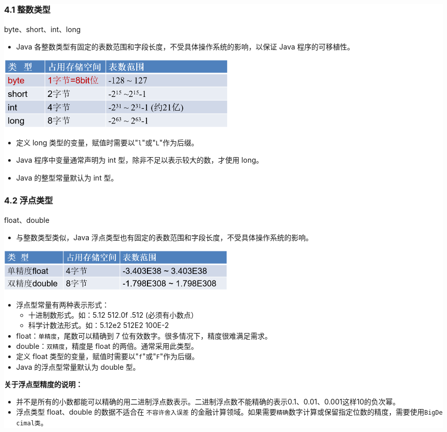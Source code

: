 ### 4.1 整数类型

byte、short、int、long

- Java 各整数类型有固定的表数范围和字段长度，不受具体操作系统的影响，以保证 Java 程序的可移植性。

<img src="./images/overview_2.4_2.png" alt="overview_2.4_2" style="zoom: 50%;" />

- 定义 long 类型的变量，赋值时需要以"`l`"或"`L`"作为后缀。

- Java 程序中变量通常声明为 int 型，除非不足以表示较大的数，才使用 long。

- Java 的整型常量默认为 int 型。

### 4.2 浮点类型

float、double

- 与整数类型类似，Java 浮点类型也有固定的表数范围和字段长度，不受具体操作系统的影响。

<img src="./images/overview_2.4_3.png" alt="overview_2.4_3" style="zoom: 50%;" />

- 浮点型常量有两种表示形式：
  - 十进制数形式。如：5.12       512.0f        .512   (必须有小数点）
  - 科学计数法形式。如：5.12e2      512E2     100E-2
- float：`单精度`，尾数可以精确到 7 位有效数字。很多情况下，精度很难满足需求。
- double：`双精度`，精度是 float 的两倍。通常采用此类型。
- 定义 float 类型的变量，赋值时需要以"`f`"或"`F`"作为后缀。
- Java 的浮点型常量默认为 double 型。

**关于浮点型精度的说明：**

- 并不是所有的小数都能可以精确的用二进制浮点数表示。二进制浮点数不能精确的表示0.1、0.01、0.001这样10的负次幂。
- 浮点类型 float、double 的数据不适合在 `不容许舍入误差` 的金融计算领域。如果需要`精确`数字计算或保留指定位数的精度，需要使用`BigDecimal类`。
